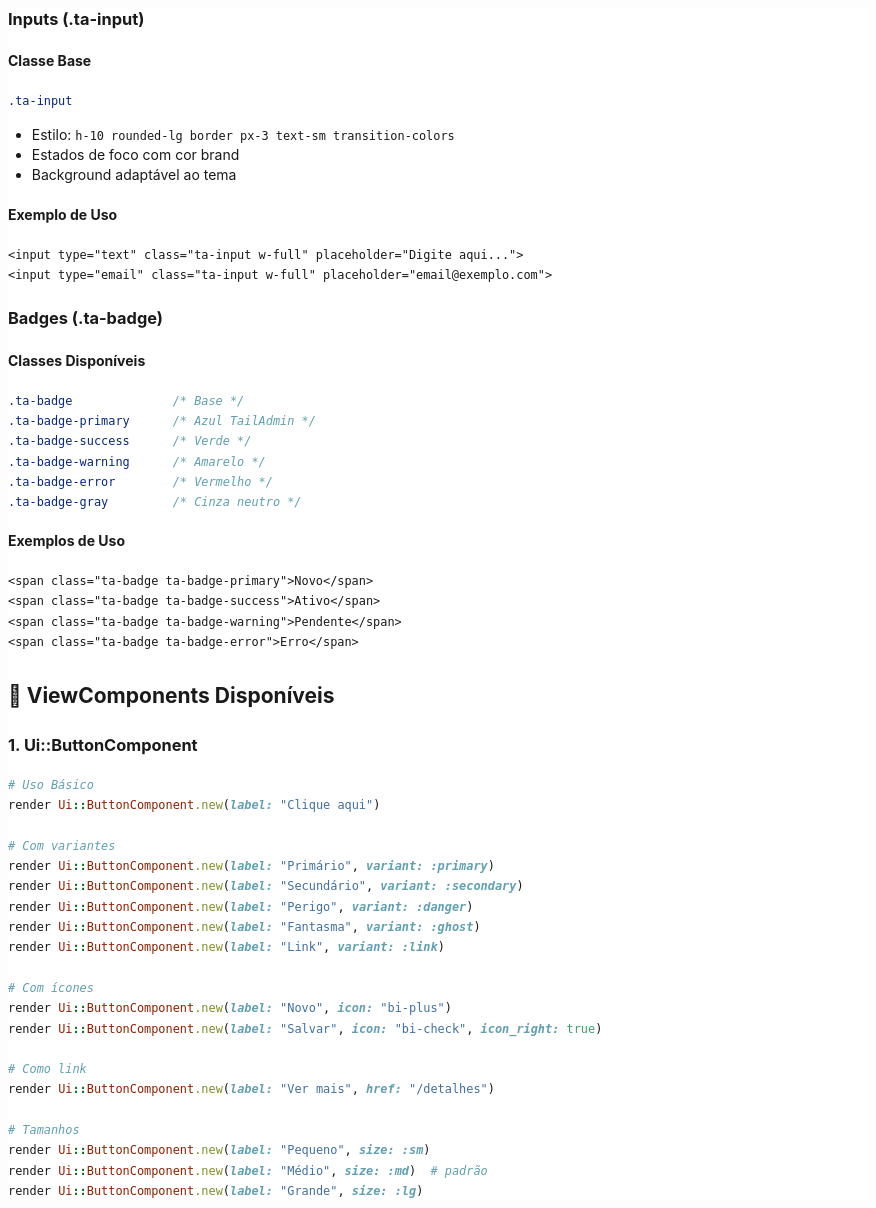 ### Inputs (.ta-input)

#### Classe Base
```css
.ta-input
```
- Estilo: `h-10 rounded-lg border px-3 text-sm transition-colors`
- Estados de foco com cor brand
- Background adaptável ao tema

#### Exemplo de Uso
```erb
<input type="text" class="ta-input w-full" placeholder="Digite aqui...">
<input type="email" class="ta-input w-full" placeholder="email@exemplo.com">
```

### Badges (.ta-badge)

#### Classes Disponíveis
```css
.ta-badge              /* Base */
.ta-badge-primary      /* Azul TailAdmin */
.ta-badge-success      /* Verde */
.ta-badge-warning      /* Amarelo */
.ta-badge-error        /* Vermelho */
.ta-badge-gray         /* Cinza neutro */
```

#### Exemplos de Uso
```erb
<span class="ta-badge ta-badge-primary">Novo</span>
<span class="ta-badge ta-badge-success">Ativo</span>
<span class="ta-badge ta-badge-warning">Pendente</span>
<span class="ta-badge ta-badge-error">Erro</span>
```

## 🧩 ViewComponents Disponíveis

### 1. Ui::ButtonComponent

```ruby
# Uso Básico
render Ui::ButtonComponent.new(label: "Clique aqui")

# Com variantes
render Ui::ButtonComponent.new(label: "Primário", variant: :primary)
render Ui::ButtonComponent.new(label: "Secundário", variant: :secondary)
render Ui::ButtonComponent.new(label: "Perigo", variant: :danger)
render Ui::ButtonComponent.new(label: "Fantasma", variant: :ghost)
render Ui::ButtonComponent.new(label: "Link", variant: :link)

# Com ícones
render Ui::ButtonComponent.new(label: "Novo", icon: "bi-plus")
render Ui::ButtonComponent.new(label: "Salvar", icon: "bi-check", icon_right: true)

# Como link
render Ui::ButtonComponent.new(label: "Ver mais", href: "/detalhes")

# Tamanhos
render Ui::ButtonComponent.new(label: "Pequeno", size: :sm)
render Ui::ButtonComponent.new(label: "Médio", size: :md)  # padrão
render Ui::ButtonComponent.new(label: "Grande", size: :lg)
```
